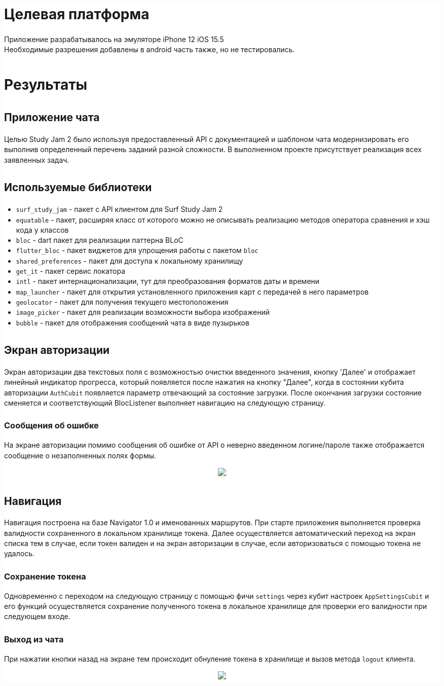 # Целевая платформа
Приложение разрабатывалось на эмуляторе iPhone 12 iOS 15.5   
Необходимые разрешения добавлены в android часть также, но не тестировались.

# Результаты
## Приложение чата
Целью Study Jam 2 было используя предоставленный API с документацией и шаблоном чата модернизировать его выполнив определенный перечень заданий разной сложности. В выполненном проекте присутствует реализация всех заявленных задач.

## Используемые библиотеки
- `surf_study_jam` - пакет с  API клиентом для Surf Study Jam 2
- `equatable` - пакет, расширяя класс от которого можно не описывать реализацию методов оператора 
сравнения и хэш кода у классов
- `bloc` - dart пакет для реализации паттерна BLoC
- `flutter_bloc` - пакет виджетов для упрощения работы с пакетом `bloc`
- `shared_preferences` - пакет для доступа к локальному хранилищу
- `get_it` - пакет сервис локатора
- `intl` - пакет интернационализации, тут для преобразования форматов даты и времени
- `map_launcher` - пакет для открытия установленного приложения карт с передачей в него параметров
- `geolocator` - пакет для получения текущего местоположения
- `image_picker` - пакет для реализации возможности выбора изображений
- `bubble` - пакет для отображения сообщений чата в виде пузырьков

## Экран авторизации
Экран авторизации два текстовых поля с возможностью очистки введенного значения, кнопку 'Далее' и отображает линейный индикатор прогресса, который появляется после нажатия на кнопку "Далее", когда в состоянии кубита авторизации `AuthCubit` появляется параметр отвечающий за состояние загрузки. После окончания загрузки состояние сменяется и соответствующий BlocListener выполняет навигацию на следующую страницу.

### Сообщения об ошибке
На экране авторизации помимо сообщения об ошибке от API о неверно введенном логине/пароле также
отображается сообщение о незаполненных полях формы.
<p align="center">
  <img src="https://user-images.githubusercontent.com/30658712/184511693-b449ce39-e0d7-4cb4-99bf-c8ceec7e6d17.gif">
</p>

## Навигация
Навигация построена на базе Navigator 1.0 и именованных маршрутов. При старте приложения
выполняется проверка валидности сохраненного в локальном хранилище токена. Далее осуществляется
автоматический переход на экран списка тем в случае, если токен валиден и на экран
авторизации в случае, если авторизоваться с помощью токена не удалось.
### Сохранение токена
Одновременно с переходом на следующую страницу с помощью фичи `settings` через кубит настроек 
`AppSettingsCubit` и его функций осуществляется сохранение полученного токена в локальное
хранилище для проверки его валидности при следующем входе.
### Выход из чата
При нажатии кнопки назад на экране тем происходит обнуление токена в хранилище и вызов метода 
`logout` клиента.
<p align="center">
  <img src="https://user-images.githubusercontent.com/30658712/184511476-8ad7a3cf-777f-46c6-89be-63861c571ac1.gif">
</p>
